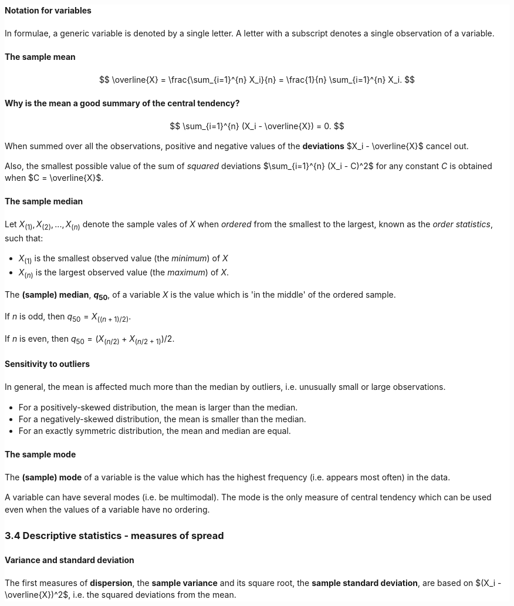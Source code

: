 #### Notation for variables

In formulae, a generic variable is denoted by a single letter. A letter with a
subscript denotes a single observation of a variable.

#### The sample mean

$$ \overline{X} = \frac{\sum_{i=1}^{n} X_i}{n} = \frac{1}{n} \sum_{i=1}^{n} X_i. $$

#### Why is the mean a good summary of the central tendency?

$$ \sum_{i=1}^{n} (X_i - \overline{X}) = 0. $$

When summed over all the observations, positive and negative values of the
**deviations** $X_i - \overline{X}$ cancel out.

Also, the smallest possible value of the sum of *squared* deviations $\sum_{i=1}^{n} (X_i - C)^2$
for any constant $C$ is obtained when $C = \overline{X}$.

#### The sample median

Let $X_{(1)}, X_{(2)}, ..., X_{(n)}$ denote the sample vales of $X$ when *ordered*
from the smallest to the largest, known as the *order statistics*, such that:

- $X_{(1)}$ is the smallest observed value (the *minimum*) of $X$
- $X_{(n)}$ is the largest observed value (the *maximum*) of $X$.

The **(sample) median**, **$q_{50}$**, of a variable $X$ is the value which is
'in the middle' of the ordered sample.

If $n$ is odd, then $q_{50} = X_{((n+1)/2)}$.

If $n$ is even, then $q_{50} = (X_{(n/2)} + X_{(n/2 + 1)})/2$.

#### Sensitivity to outliers

In general, the mean is affected much more than the median by outliers, i.e. unusually
small or large observations.

- For a positively-skewed distribution, the mean is larger than the median.
- For a negatively-skewed distribution, the mean is smaller than the median.
- For an exactly symmetric distribution, the mean and median are equal.

#### The sample mode

The **(sample) mode** of a variable is the value which has the highest frequency (i.e.
appears most often) in the data.

A variable can have several modes (i.e. be multimodal). The mode is the only measure
of central tendency which can be used even when the values of a variable have no ordering.

### 3.4 Descriptive statistics - measures of spread

#### Variance and standard deviation

The first measures of **dispersion**, the **sample variance** and its square root,
the **sample standard deviation**, are based on $(X_i - \overline{X})^2$, i.e. the squared deviations from the mean.
